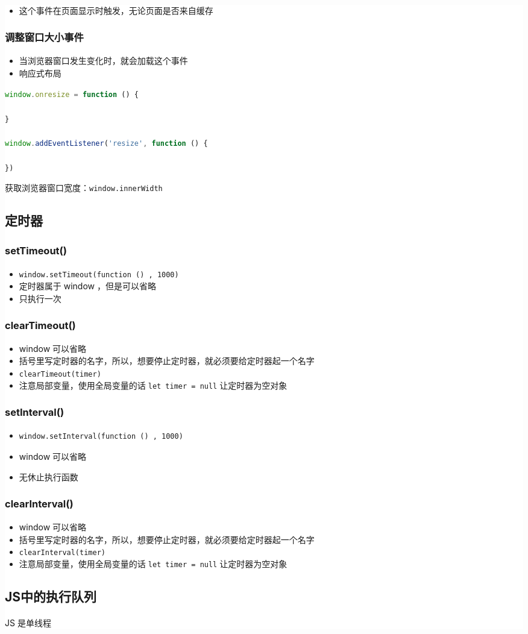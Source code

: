 - 这个事件在页面显示时触发，无论页面是否来自缓存

### 调整窗口大小事件

- 当浏览器窗口发生变化时，就会加载这个事件
- 响应式布局

```javascript
window.onresize = function () {
    
}

window.addEventListener('resize', function () {
    
})
```

获取浏览器窗口宽度：`window.innerWidth`

## 定时器

### setTimeout()

- `window.setTimeout(function () , 1000)`
- 定时器属于  window  ，但是可以省略
- 只执行一次

### clearTimeout()

- window  可以省略
- 括号里写定时器的名字，所以，想要停止定时器，就必须要给定时器起一个名字
- `clearTimeout(timer)`
- 注意局部变量，使用全局变量的话  `let timer = null`  让定时器为空对象



### setInterval()

- `window.setInterval(function () , 1000)`
- window  可以省略

- 无休止执行函数

### clearInterval()

- window  可以省略
- 括号里写定时器的名字，所以，想要停止定时器，就必须要给定时器起一个名字
- `clearInterval(timer)`
- 注意局部变量，使用全局变量的话  `let timer = null`  让定时器为空对象



## JS中的执行队列

JS  是单线程
